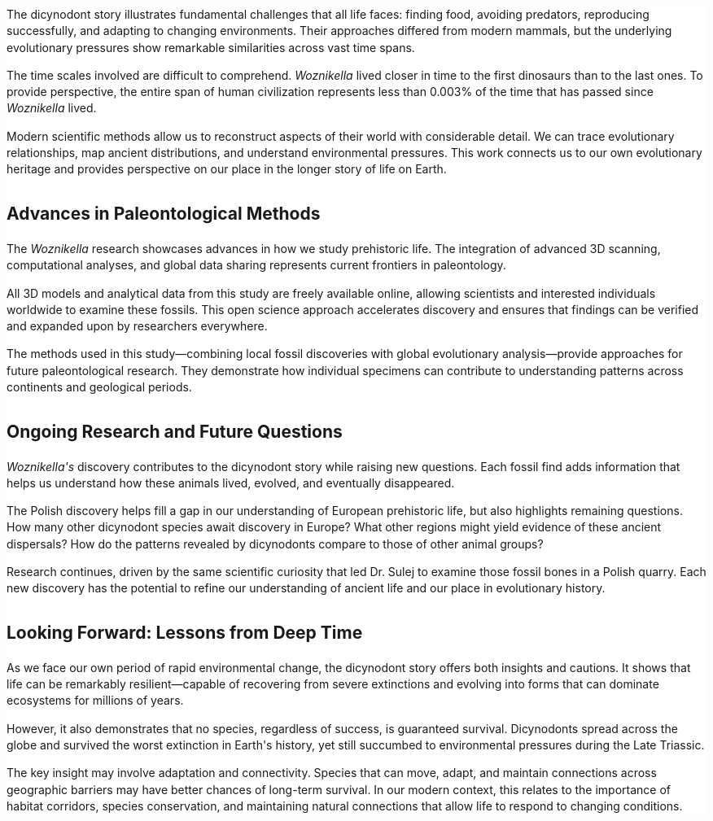 The dicynodont story illustrates fundamental challenges that all life faces: finding food, avoiding predators, reproducing successfully, and adapting to changing environments. Their approaches differed from modern mammals, but the underlying evolutionary pressures show remarkable similarities across vast time spans.

The time scales involved are difficult to comprehend. *Woznikella* lived closer in time to the first dinosaurs than to the last ones. To provide perspective, the entire span of human civilization represents less than 0.003% of the time that has passed since *Woznikella* lived.

Modern scientific methods allow us to reconstruct aspects of their world with considerable detail. We can trace evolutionary relationships, map ancient distributions, and understand environmental pressures. This work connects us to our own evolutionary heritage and provides perspective on our place in the longer story of life on Earth.

## Advances in Paleontological Methods

The *Woznikella* research showcases advances in how we study prehistoric life. The integration of advanced 3D scanning, computational analyses, and global data sharing represents current frontiers in paleontology.

All 3D models and analytical data from this study are freely available online, allowing scientists and interested individuals worldwide to examine these fossils. This open science approach accelerates discovery and ensures that findings can be verified and expanded upon by researchers everywhere.

The methods used in this study—combining local fossil discoveries with global evolutionary analysis—provide approaches for future paleontological research. They demonstrate how individual specimens can contribute to understanding patterns across continents and geological periods.

## Ongoing Research and Future Questions

*Woznikella's* discovery contributes to the dicynodont story while raising new questions. Each fossil find adds information that helps us understand how these animals lived, evolved, and eventually disappeared.

The Polish discovery helps fill a gap in our understanding of European prehistoric life, but also highlights remaining questions. How many other dicynodont species await discovery in Europe? What other regions might yield evidence of these ancient dispersals? How do the patterns revealed by dicynodonts compare to those of other animal groups?

Research continues, driven by the same scientific curiosity that led Dr. Sulej to examine those fossil bones in a Polish quarry. Each new discovery has the potential to refine our understanding of ancient life and our place in evolutionary history.

## Looking Forward: Lessons from Deep Time

As we face our own period of rapid environmental change, the dicynodont story offers both insights and cautions. It shows that life can be remarkably resilient—capable of recovering from severe extinctions and evolving into forms that can dominate ecosystems for millions of years.

However, it also demonstrates that no species, regardless of success, is guaranteed survival. Dicynodonts spread across the globe and survived the worst extinction in Earth's history, yet still succumbed to environmental pressures during the Late Triassic.

The key insight may involve adaptation and connectivity. Species that can move, adapt, and maintain connections across geographic barriers may have better chances of long-term survival. In our modern context, this relates to the importance of habitat corridors, species conservation, and maintaining natural connections that allow life to respond to changing conditions.
